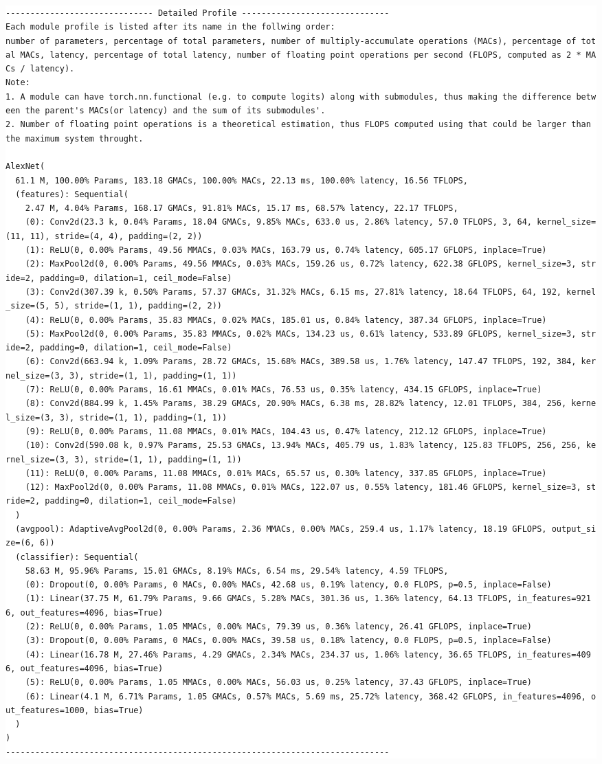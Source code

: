 ```shell
------------------------------ Detailed Profile ------------------------------
Each module profile is listed after its name in the follwing order:
number of parameters, percentage of total parameters, number of multiply-accumulate operations (MACs), percentage of total MACs, latency, percentage of total latency, number of floating point operations per second (FLOPS, computed as 2 * MACs / latency).
Note:
1. A module can have torch.nn.functional (e.g. to compute logits) along with submodules, thus making the difference between the parent's MACs(or latency) and the sum of its submodules'.
2. Number of floating point operations is a theoretical estimation, thus FLOPS computed using that could be larger than the maximum system throught.

AlexNet(
  61.1 M, 100.00% Params, 183.18 GMACs, 100.00% MACs, 22.13 ms, 100.00% latency, 16.56 TFLOPS,
  (features): Sequential(
    2.47 M, 4.04% Params, 168.17 GMACs, 91.81% MACs, 15.17 ms, 68.57% latency, 22.17 TFLOPS,
    (0): Conv2d(23.3 k, 0.04% Params, 18.04 GMACs, 9.85% MACs, 633.0 us, 2.86% latency, 57.0 TFLOPS, 3, 64, kernel_size=(11, 11), stride=(4, 4), padding=(2, 2))
    (1): ReLU(0, 0.00% Params, 49.56 MMACs, 0.03% MACs, 163.79 us, 0.74% latency, 605.17 GFLOPS, inplace=True)
    (2): MaxPool2d(0, 0.00% Params, 49.56 MMACs, 0.03% MACs, 159.26 us, 0.72% latency, 622.38 GFLOPS, kernel_size=3, stride=2, padding=0, dilation=1, ceil_mode=False)
    (3): Conv2d(307.39 k, 0.50% Params, 57.37 GMACs, 31.32% MACs, 6.15 ms, 27.81% latency, 18.64 TFLOPS, 64, 192, kernel_size=(5, 5), stride=(1, 1), padding=(2, 2))
    (4): ReLU(0, 0.00% Params, 35.83 MMACs, 0.02% MACs, 185.01 us, 0.84% latency, 387.34 GFLOPS, inplace=True)
    (5): MaxPool2d(0, 0.00% Params, 35.83 MMACs, 0.02% MACs, 134.23 us, 0.61% latency, 533.89 GFLOPS, kernel_size=3, stride=2, padding=0, dilation=1, ceil_mode=False)
    (6): Conv2d(663.94 k, 1.09% Params, 28.72 GMACs, 15.68% MACs, 389.58 us, 1.76% latency, 147.47 TFLOPS, 192, 384, kernel_size=(3, 3), stride=(1, 1), padding=(1, 1))
    (7): ReLU(0, 0.00% Params, 16.61 MMACs, 0.01% MACs, 76.53 us, 0.35% latency, 434.15 GFLOPS, inplace=True)
    (8): Conv2d(884.99 k, 1.45% Params, 38.29 GMACs, 20.90% MACs, 6.38 ms, 28.82% latency, 12.01 TFLOPS, 384, 256, kernel_size=(3, 3), stride=(1, 1), padding=(1, 1))
    (9): ReLU(0, 0.00% Params, 11.08 MMACs, 0.01% MACs, 104.43 us, 0.47% latency, 212.12 GFLOPS, inplace=True)
    (10): Conv2d(590.08 k, 0.97% Params, 25.53 GMACs, 13.94% MACs, 405.79 us, 1.83% latency, 125.83 TFLOPS, 256, 256, kernel_size=(3, 3), stride=(1, 1), padding=(1, 1))
    (11): ReLU(0, 0.00% Params, 11.08 MMACs, 0.01% MACs, 65.57 us, 0.30% latency, 337.85 GFLOPS, inplace=True)
    (12): MaxPool2d(0, 0.00% Params, 11.08 MMACs, 0.01% MACs, 122.07 us, 0.55% latency, 181.46 GFLOPS, kernel_size=3, stride=2, padding=0, dilation=1, ceil_mode=False)
  )
  (avgpool): AdaptiveAvgPool2d(0, 0.00% Params, 2.36 MMACs, 0.00% MACs, 259.4 us, 1.17% latency, 18.19 GFLOPS, output_size=(6, 6))
  (classifier): Sequential(
    58.63 M, 95.96% Params, 15.01 GMACs, 8.19% MACs, 6.54 ms, 29.54% latency, 4.59 TFLOPS,
    (0): Dropout(0, 0.00% Params, 0 MACs, 0.00% MACs, 42.68 us, 0.19% latency, 0.0 FLOPS, p=0.5, inplace=False)
    (1): Linear(37.75 M, 61.79% Params, 9.66 GMACs, 5.28% MACs, 301.36 us, 1.36% latency, 64.13 TFLOPS, in_features=9216, out_features=4096, bias=True)
    (2): ReLU(0, 0.00% Params, 1.05 MMACs, 0.00% MACs, 79.39 us, 0.36% latency, 26.41 GFLOPS, inplace=True)
    (3): Dropout(0, 0.00% Params, 0 MACs, 0.00% MACs, 39.58 us, 0.18% latency, 0.0 FLOPS, p=0.5, inplace=False)
    (4): Linear(16.78 M, 27.46% Params, 4.29 GMACs, 2.34% MACs, 234.37 us, 1.06% latency, 36.65 TFLOPS, in_features=4096, out_features=4096, bias=True)
    (5): ReLU(0, 0.00% Params, 1.05 MMACs, 0.00% MACs, 56.03 us, 0.25% latency, 37.43 GFLOPS, inplace=True)
    (6): Linear(4.1 M, 6.71% Params, 1.05 GMACs, 0.57% MACs, 5.69 ms, 25.72% latency, 368.42 GFLOPS, in_features=4096, out_features=1000, bias=True)
  )
)
------------------------------------------------------------------------------
```
